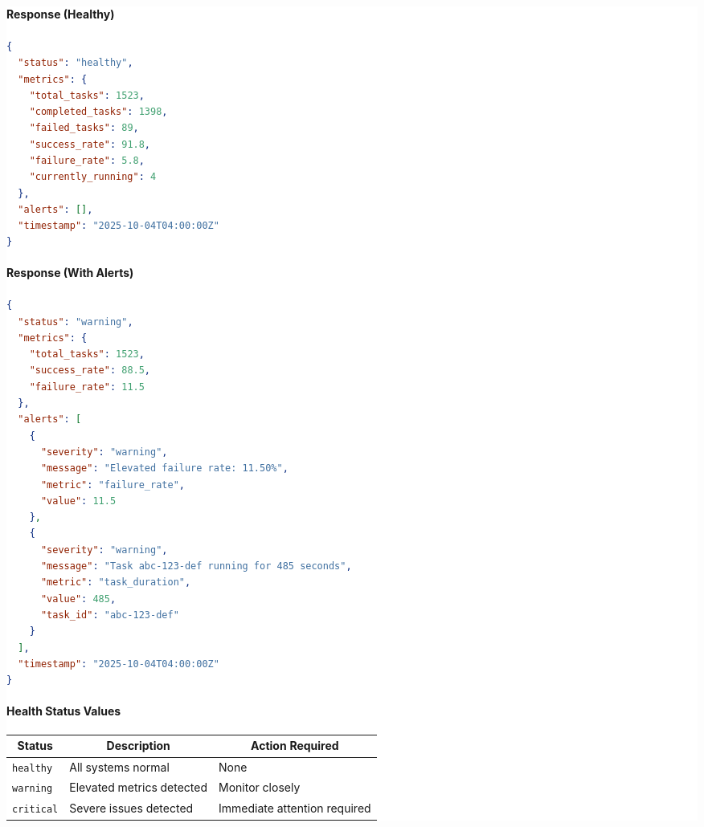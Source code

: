 #### Response (Healthy)
```json
{
  "status": "healthy",
  "metrics": {
    "total_tasks": 1523,
    "completed_tasks": 1398,
    "failed_tasks": 89,
    "success_rate": 91.8,
    "failure_rate": 5.8,
    "currently_running": 4
  },
  "alerts": [],
  "timestamp": "2025-10-04T04:00:00Z"
}
```

#### Response (With Alerts)
```json
{
  "status": "warning",
  "metrics": {
    "total_tasks": 1523,
    "success_rate": 88.5,
    "failure_rate": 11.5
  },
  "alerts": [
    {
      "severity": "warning",
      "message": "Elevated failure rate: 11.50%",
      "metric": "failure_rate",
      "value": 11.5
    },
    {
      "severity": "warning",
      "message": "Task abc-123-def running for 485 seconds",
      "metric": "task_duration",
      "value": 485,
      "task_id": "abc-123-def"
    }
  ],
  "timestamp": "2025-10-04T04:00:00Z"
}
```

#### Health Status Values

| Status | Description | Action Required |
|--------|-------------|-----------------|
| `healthy` | All systems normal | None |
| `warning` | Elevated metrics detected | Monitor closely |
| `critical` | Severe issues detected | Immediate attention required |
